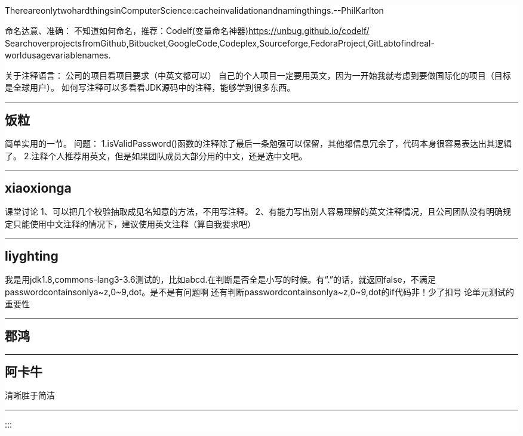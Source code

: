 ThereareonlytwohardthingsinComputerScience:cacheinvalidationandnamingthings.--PhilKarlton

命名达意、准确：
不知道如何命名，推荐：Codelf(变量命名神器)https://unbug.github.io/codelf/
SearchoverprojectsfromGithub,Bitbucket,GoogleCode,Codeplex,Sourceforge,FedoraProject,GitLabtofindreal-worldusagevariablenames.

关于注释语言：
公司的项目看项目要求（中英文都可以）
自己的个人项目一定要用英文，因为一开始我就考虑到要做国际化的项目（目标是全球用户）。
如何写注释可以多看看JDK源码中的注释，能够学到很多东西。

 ----- 
<a style='font-size:1.5em;font-weight:bold'>饭粒</a> 

简单实用的一节。
问题：
1.isValidPassword()函数的注释除了最后一条勉强可以保留，其他都信息冗余了，代码本身很容易表达出其逻辑了。
2.注释个人推荐用英文，但是如果团队成员大部分用的中文，还是选中文吧。

 ----- 
<a style='font-size:1.5em;font-weight:bold'>xiaoxionga</a> 

课堂讨论
1、可以把几个校验抽取成见名知意的方法，不用写注释。
2、有能力写出别人容易理解的英文注释情况，且公司团队没有明确规定只能使用中文注释的情况下，建议使用英文注释（算自我要求吧）

 ----- 
<a style='font-size:1.5em;font-weight:bold'>liyghting</a> 

我是用jdk1.8,commons-lang3-3.6测试的，比如abcd.在判断是否全是小写的时候。有“.”的话，就返回false，不满足passwordcontainsonlya~z,0~9,dot。是不是有问题啊
还有判断passwordcontainsonlya~z,0~9,dot的if代码非！少了扣号
论单元测试的重要性




 ----- 
<a style='font-size:1.5em;font-weight:bold'>郡鸿</a> 



 ----- 
<a style='font-size:1.5em;font-weight:bold'>阿卡牛</a> 

清晰胜于简洁

 ----- 
:::